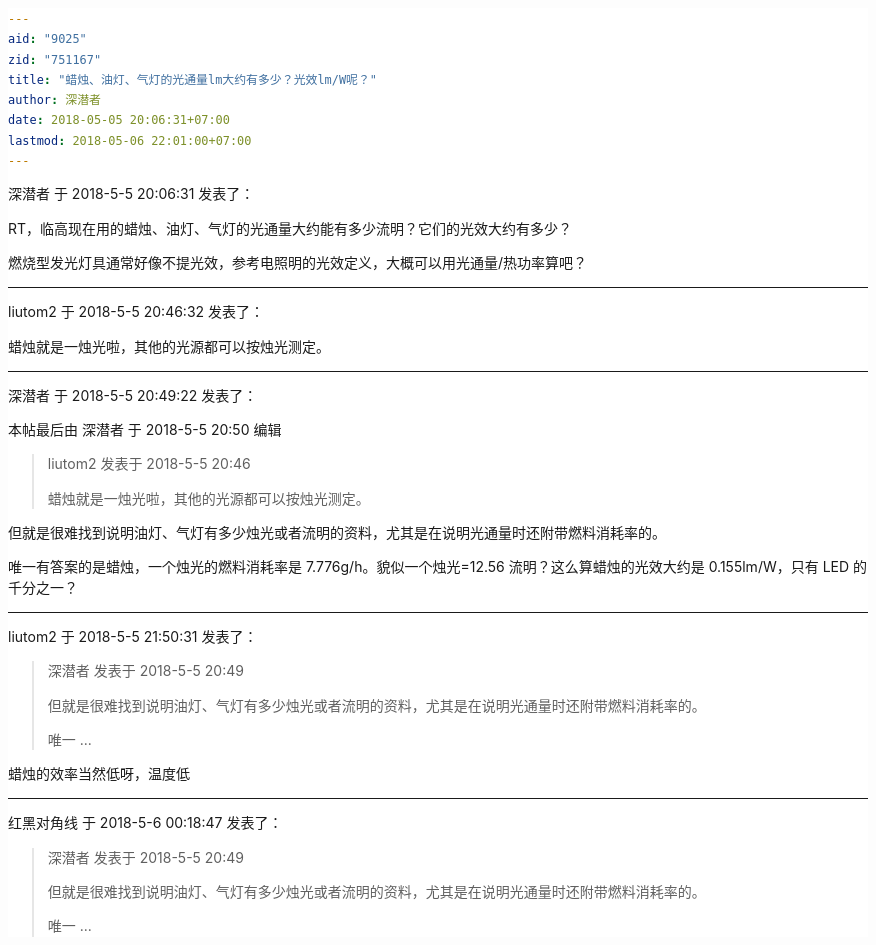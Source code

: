 ```yaml
---
aid: "9025"
zid: "751167"
title: "蜡烛、油灯、气灯的光通量lm大约有多少？光效lm/W呢？"
author: 深潜者
date: 2018-05-05 20:06:31+07:00
lastmod: 2018-05-06 22:01:00+07:00
---
```


深潜者 于 2018-5-5 20:06:31 发表了：

RT，临高现在用的蜡烛、油灯、气灯的光通量大约能有多少流明？它们的光效大约有多少？

燃烧型发光灯具通常好像不提光效，参考电照明的光效定义，大概可以用光通量/热功率算吧？

---

liutom2 于 2018-5-5 20:46:32 发表了：

蜡烛就是一烛光啦，其他的光源都可以按烛光测定。

---

深潜者 于 2018-5-5 20:49:22 发表了：

本帖最后由 深潜者 于 2018-5-5 20:50 编辑

> liutom2 发表于 2018-5-5 20:46
>
> 蜡烛就是一烛光啦，其他的光源都可以按烛光测定。

但就是很难找到说明油灯、气灯有多少烛光或者流明的资料，尤其是在说明光通量时还附带燃料消耗率的。

唯一有答案的是蜡烛，一个烛光的燃料消耗率是 7.776g/h。貌似一个烛光=12.56 流明？这么算蜡烛的光效大约是 0.155lm/W，只有 LED 的千分之一？

---

liutom2 于 2018-5-5 21:50:31 发表了：

> 深潜者 发表于 2018-5-5 20:49
>
> 但就是很难找到说明油灯、气灯有多少烛光或者流明的资料，尤其是在说明光通量时还附带燃料消耗率的。
>
> 唯一 ...

蜡烛的效率当然低呀，温度低

---

红黑对角线 于 2018-5-6 00:18:47 发表了：

> 深潜者 发表于 2018-5-5 20:49
>
> 但就是很难找到说明油灯、气灯有多少烛光或者流明的资料，尤其是在说明光通量时还附带燃料消耗率的。
>
> 唯一 ...
